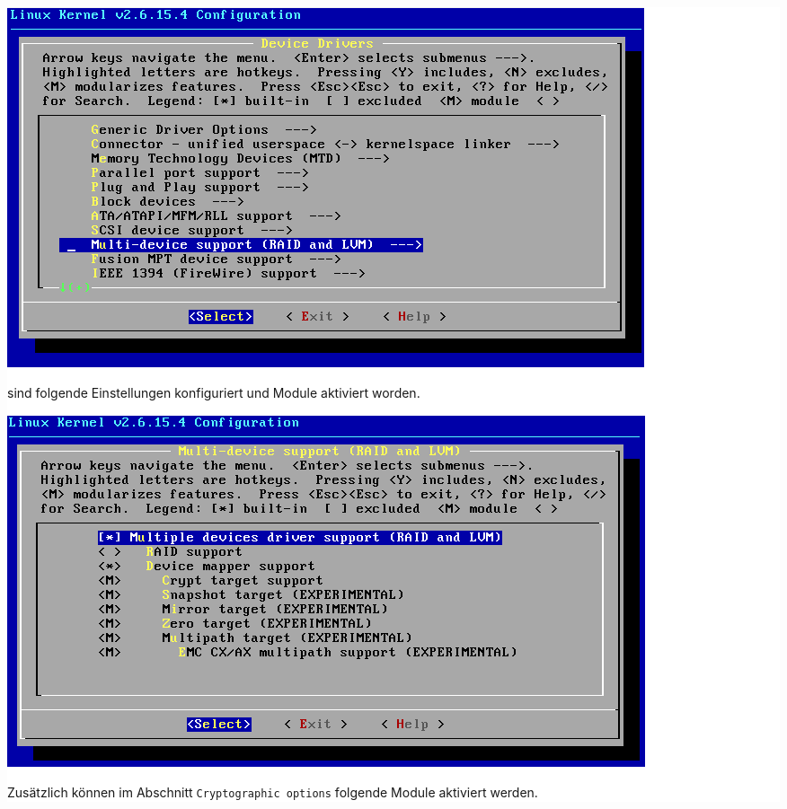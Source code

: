 <img src="media/kernelchange1.PNG"></img>

sind folgende Einstellungen konfiguriert und Module aktiviert worden.

<img src="media/kernelchange2.PNG"></img>

Zusätzlich können im Abschnitt `Cryptographic options` folgende Module aktiviert werden.
